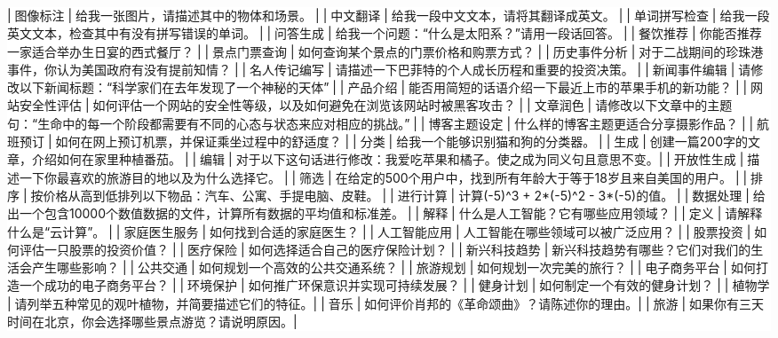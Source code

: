 | 图像标注                           | 给我一张图片，请描述其中的物体和场景。                                        |
| 中文翻译                           | 给我一段中文文本，请将其翻译成英文。                                          |
| 单词拼写检查                   | 给我一段英文文本，检查其中有没有拼写错误的单词。                              |
| 问答生成                           | 给我一个问题：“什么是太阳系？”请用一段话回答。                               |
| 餐饮推荐                                    | 你能否推荐一家适合举办生日宴的西式餐厅？                |
| 景点门票查询                              | 如何查询某个景点的门票价格和购票方式？                 |
| 历史事件分析                                | 对于二战期间的珍珠港事件，你认为美国政府有没有提前知情？    |
| 名人传记编写                              | 请描述一下巴菲特的个人成长历程和重要的投资决策。         |
| 新闻事件编辑                              | 请修改以下新闻标题：“科学家们在去年发现了一个神秘的天体” |
| 产品介绍                                      | 能否用简短的话语介绍一下最近上市的苹果手机的新功能？     |
| 网站安全性评估                            | 如何评估一个网站的安全性等级，以及如何避免在浏览该网站时被黑客攻击？ |
| 文章润色                                      | 请修改以下文章中的主题句：“生命中的每一个阶段都需要有不同的心态与状态来应对相应的挑战。” |
| 博客主题设定                              | 什么样的博客主题更适合分享摄影作品？                     |
| 航班预订                                      | 如何在网上预订机票，并保证乘坐过程中的舒适度？           |
| 分类 | 给我一个能够识别猫和狗的分类器。 |
| 生成 | 创建一篇200字的文章，介绍如何在家里种植番茄。 |
| 编辑 | 对于以下这句话进行修改：我爱吃苹果和橘子。使之成为同义句且意思不变。|
| 开放性生成 | 描述一下你最喜欢的旅游目的地以及为什么选择它。 |
| 筛选 | 在给定的500个用户中，找到所有年龄大于等于18岁且来自美国的用户。 |
| 排序 | 按价格从高到低排列以下物品：汽车、公寓、手提电脑、皮鞋。 |
| 进行计算 | 计算(-5)^3 + 2*(-5)^2 - 3*(-5)的值。 |
| 数据处理 | 给出一个包含10000个数值数据的文件，计算所有数据的平均值和标准差。 |
| 解释 | 什么是人工智能？它有哪些应用领域？ |
| 定义 | 请解释什么是“云计算”。 |
| 家庭医生服务 | 如何找到合适的家庭医生？ |
| 人工智能应用 | 人工智能在哪些领域可以被广泛应用？ |
| 股票投资 | 如何评估一只股票的投资价值？ |
| 医疗保险 | 如何选择适合自己的医疗保险计划？ |
| 新兴科技趋势 | 新兴科技趋势有哪些？它们对我们的生活会产生哪些影响？ |
| 公共交通 | 如何规划一个高效的公共交通系统？ |
| 旅游规划 | 如何规划一次完美的旅行？ |
| 电子商务平台 | 如何打造一个成功的电子商务平台？ |
| 环境保护 | 如何推广环保意识并实现可持续发展？ |
| 健身计划 | 如何制定一个有效的健身计划？ |
| 植物学 | 请列举五种常见的观叶植物，并简要描述它们的特征。|
| 音乐 | 如何评价肖邦的《革命颂曲》？请陈述你的理由。|
| 旅游 | 如果你有三天时间在北京，你会选择哪些景点游览？请说明原因。|